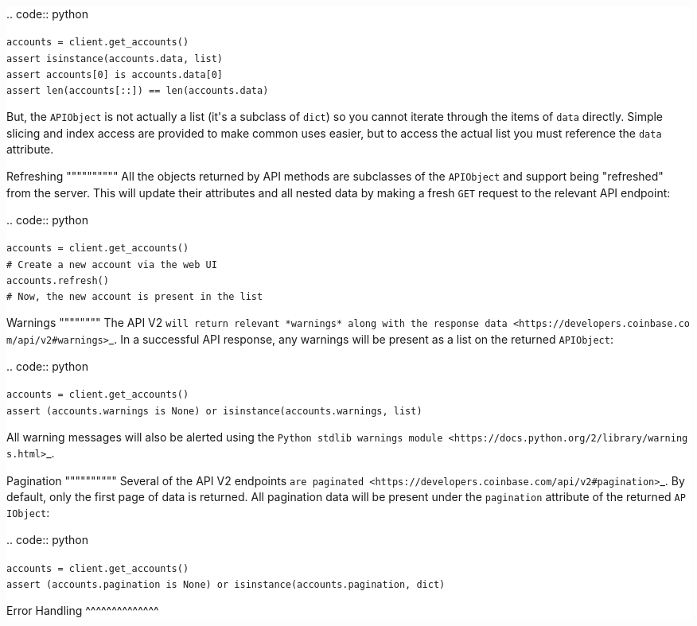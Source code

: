 .. code:: python

    accounts = client.get_accounts()
    assert isinstance(accounts.data, list)
    assert accounts[0] is accounts.data[0]
    assert len(accounts[::]) == len(accounts.data)

But, the ``APIObject`` is not actually a list (it's a subclass of ``dict``) so you cannot iterate through the items of ``data`` directly.
Simple slicing and index access are provided to make common uses easier, but to access the actual list you must reference the ``data`` attribute.

Refreshing
""""""""""
All the objects returned by API methods are subclasses of the ``APIObject`` and support being "refreshed" from the server.
This will update their attributes and all nested data by making a fresh ``GET`` request to the relevant API endpoint:

.. code:: python

    accounts = client.get_accounts()
    # Create a new account via the web UI
    accounts.refresh()
    # Now, the new account is present in the list


Warnings
""""""""
The API V2 `will return relevant *warnings* along with the response data <https://developers.coinbase.com/api/v2#warnings>`_.
In a successful API response, any warnings will be present as a list on the returned ``APIObject``:

.. code:: python

    accounts = client.get_accounts()
    assert (accounts.warnings is None) or isinstance(accounts.warnings, list)

All warning messages will also be alerted using the `Python stdlib warnings module <https://docs.python.org/2/library/warnings.html>`_.

Pagination
""""""""""
Several of the API V2 endpoints `are paginated <https://developers.coinbase.com/api/v2#pagination>`_.
By default, only the first page of data is returned. All pagination data will be present under the ``pagination`` attribute of the returned ``APIObject``:

.. code:: python

    accounts = client.get_accounts()
    assert (accounts.pagination is None) or isinstance(accounts.pagination, dict)


Error Handling
^^^^^^^^^^^^^^
